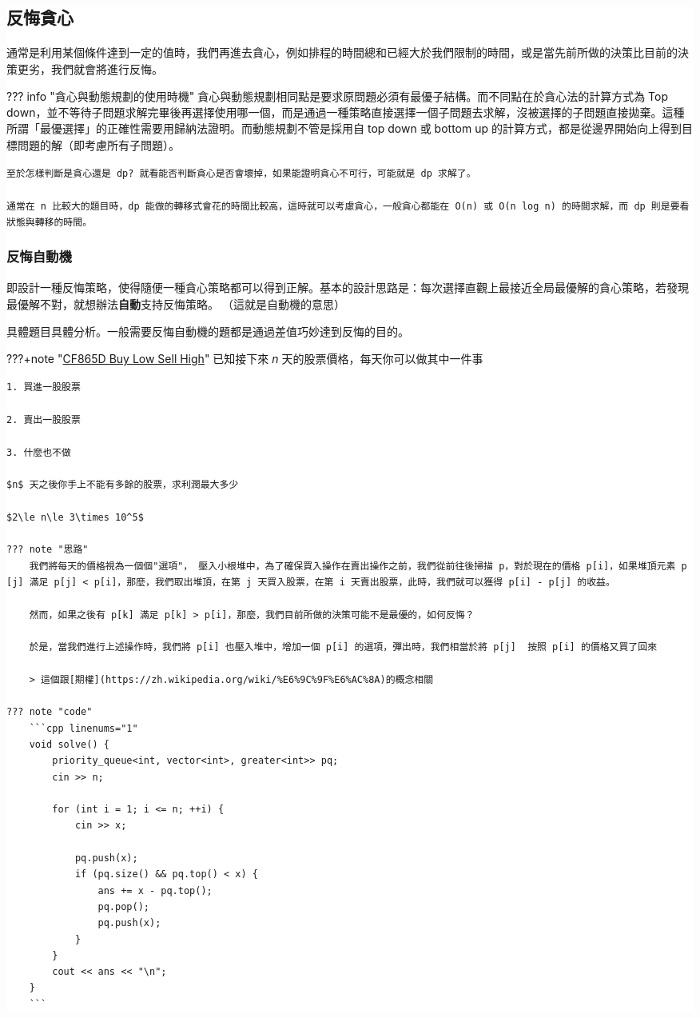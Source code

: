 ## 反悔貪心

通常是利用某個條件達到一定的值時，我們再進去貪心，例如排程的時間總和已經大於我們限制的時間，或是當先前所做的決策比目前的決策更劣，我們就會將進行反悔。

??? info "貪心與動態規劃的使用時機"
	貪心與動態規劃相同點是要求原問題必須有最優子結構。而不同點在於貪心法的計算方式為 Top down，並不等待子問題求解完畢後再選擇使用哪一個，而是通過一種策略直接選擇一個子問題去求解，沒被選擇的子問題直接拋棄。這種所謂「最優選擇」的正確性需要用歸納法證明。而動態規劃不管是採用自 top down 或 bottom up 的計算方式，都是從邊界開始向上得到目標問題的解（即考慮所有子問題）。
	
	至於怎樣判斷是貪心還是 dp? 就看能否判斷貪心是否會壞掉，如果能證明貪心不可行，可能就是 dp 求解了。
	
	通常在 n 比較大的題目時，dp 能做的轉移式會花的時間比較高，這時就可以考慮貪心，一般貪心都能在 O(n) 或 O(n log n) 的時間求解，而 dp 則是要看狀態與轉移的時間。

### 反悔自動機

即設計一種反悔策略，使得隨便一種貪心策略都可以得到正解。基本的設計思路是：每次選擇直觀上最接近全局最優解的貪心策略，若發現最優解不對，就想辦法**自動**支持反悔策略。 （這就是自動機的意思）

具體題目具體分析。一般需要反悔自動機的題都是通過差值巧妙達到反悔的目的。

???+note "[CF865D Buy Low Sell High](https://codeforces.com/problemset/problem/865/D)"
    已知接下來 $n$ 天的股票價格，每天你可以做其中一件事
    
    1. 買進一股股票
    
    2. 賣出一股股票
    
    3. 什麼也不做
    
    $n$ 天之後你手上不能有多餘的股票，求利潤最大多少
    
    $2\le n\le 3\times 10^5$
    
    ??? note "思路"
    	我們將每天的價格視為一個個"選項"， 壓入小根堆中，為了確保買入操作在賣出操作之前，我們從前往後掃描 p，對於現在的價格 p[i]，如果堆頂元素 p[j] 滿足 p[j] < p[i]，那麼，我們取出堆頂，在第 j 天買入股票，在第 i 天賣出股票，此時，我們就可以獲得 p[i] - p[j] 的收益。
    
        然而，如果之後有 p[k] 滿足 p[k] > p[i]，那麼，我們目前所做的決策可能不是最優的，如何反悔？
    
        於是，當我們進行上述操作時，我們將 p[i] 也壓入堆中，增加一個 p[i] 的選項，彈出時，我們相當於將 p[j]  按照 p[i] 的價格又買了回來
        
        > 這個跟[期權](https://zh.wikipedia.org/wiki/%E6%9C%9F%E6%AC%8A)的概念相關
    
    ??? note "code"
        ```cpp linenums="1"
        void solve() {
            priority_queue<int, vector<int>, greater<int>> pq;
            cin >> n;
    
            for (int i = 1; i <= n; ++i) {
                cin >> x;
    
                pq.push(x);
                if (pq.size() && pq.top() < x) {
                    ans += x - pq.top(); 
                    pq.pop();
                    pq.push(x);
                }
            }
            cout << ans << "\n";
        }
        ```
